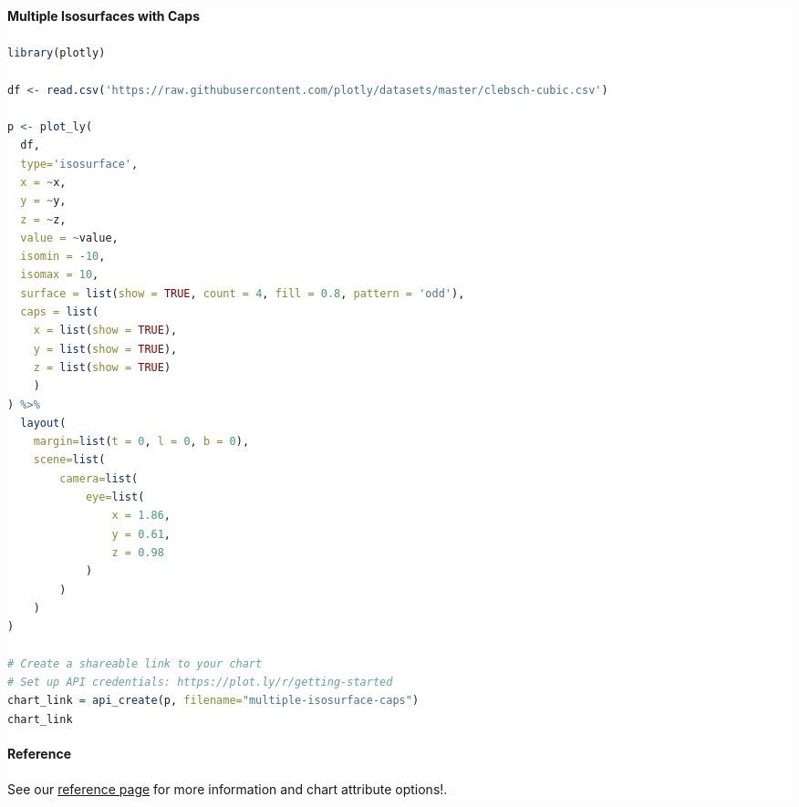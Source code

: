 #### Multiple Isosurfaces with Caps


```r
library(plotly)

df <- read.csv('https://raw.githubusercontent.com/plotly/datasets/master/clebsch-cubic.csv')

p <- plot_ly(
  df,
  type='isosurface',
  x = ~x,
  y = ~y,
  z = ~z,
  value = ~value,
  isomin = -10,
  isomax = 10,
  surface = list(show = TRUE, count = 4, fill = 0.8, pattern = 'odd'),
  caps = list(
    x = list(show = TRUE),
    y = list(show = TRUE),
    z = list(show = TRUE)
    )
) %>%
  layout(
    margin=list(t = 0, l = 0, b = 0),
    scene=list(
        camera=list(
            eye=list(
                x = 1.86,
                y = 0.61,
                z = 0.98
            )
        )
    )
)

# Create a shareable link to your chart
# Set up API credentials: https://plot.ly/r/getting-started
chart_link = api_create(p, filename="multiple-isosurface-caps")
chart_link
```

<iframe src="https://plot.ly/~RPlotBot/5643.embed" width="800" height="600" id="igraph" scrolling="no" seamless="seamless" frameBorder="0"> </iframe>


#### Reference

See our [reference page](https://plot.ly/r/reference/) for more information and chart attribute options!.

